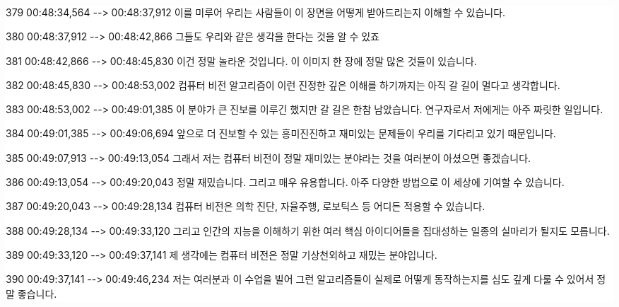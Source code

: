 379
00:48:34,564 --> 00:48:37,912
이를 미루어 우리는 사람들이 이 장면을 어떻게 
받아드리는지 이해할 수 있습니다.

380
00:48:37,912 --> 00:48:42,866
그들도 우리와 같은 생각을 한다는 것을 알 수 있죠

381
00:48:42,866 --> 00:48:45,830
이건 정말 놀라운 것입니다.
이 이미지 한 장에 정말 많은 것들이 있습니다.

382
00:48:45,830 --> 00:48:53,002
컴퓨터 비전 알고리즘이 이런 진정한 깊은 이해를 
하기까지는 아직 갈 길이 멀다고 생각합니다.

383
00:48:53,002 --> 00:49:01,385
이 분야가 큰 진보를 이루긴 했지만 갈 길은 한참 남았습니다.
연구자로서 저에게는 아주 짜릿한 일입니다.

384
00:49:01,385 --> 00:49:06,694
앞으로 더 진보할 수 있는 흥미진진하고 재미있는 문제들이 
우리를 기다리고 있기 때문입니다.

385
00:49:07,913 --> 00:49:13,054
그래서 저는 컴퓨터 비전이 정말 재미있는 분야라는 
것을 여러분이 아셨으면 좋겠습니다.

386
00:49:13,054 --> 00:49:20,043
정말 재밌습니다. 그리고 매우 유용합니다. 
아주 다양한 방법으로 이 세상에 기여할 수 있습니다.

387
00:49:20,043 --> 00:49:28,134
컴퓨터 비전은 의학 진단, 자율주행, 로보틱스 등
어디든 적용할 수 있습니다.

388
00:49:28,134 --> 00:49:33,120
그리고 인간의 지능을 이해하기 위한 여러 핵심 아이디어들을
집대성하는 일종의 실마리가 될지도 모릅니다.

389
00:49:33,120 --> 00:49:37,141
제 생각에는 컴퓨터 비전은 정말 기상천외하고 재밌는 분야입니다.

390
00:49:37,141 --> 00:49:46,234
저는 여러분과 이 수업을 빌어 그런 알고리즘들이 실제로 어떻게 
동작하는지를 심도 깊게 다룰 수 있어서 정말 좋습니다.

